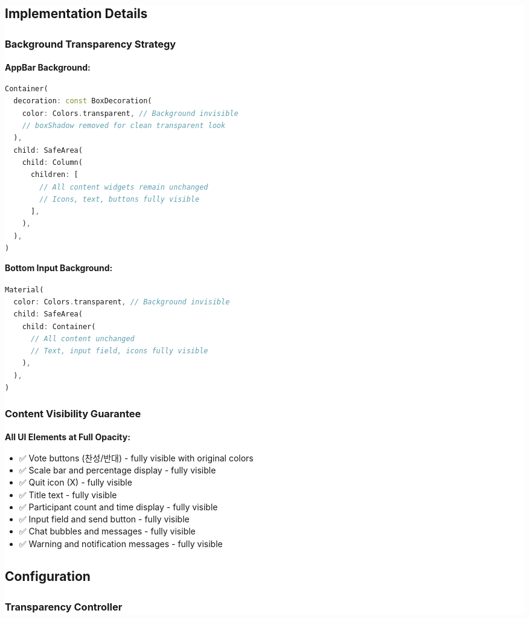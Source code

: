 ## Implementation Details

### Background Transparency Strategy

**AppBar Background:**
```dart
Container(
  decoration: const BoxDecoration(
    color: Colors.transparent, // Background invisible
    // boxShadow removed for clean transparent look
  ),
  child: SafeArea(
    child: Column(
      children: [
        // All content widgets remain unchanged
        // Icons, text, buttons fully visible
      ],
    ),
  ),
)
```

**Bottom Input Background:**
```dart
Material(
  color: Colors.transparent, // Background invisible
  child: SafeArea(
    child: Container(
      // All content unchanged
      // Text, input field, icons fully visible
    ),
  ),
)
```

### Content Visibility Guarantee

**All UI Elements at Full Opacity:**
- ✅ Vote buttons (찬성/반대) - fully visible with original colors
- ✅ Scale bar and percentage display - fully visible
- ✅ Quit icon (X) - fully visible
- ✅ Title text - fully visible
- ✅ Participant count and time display - fully visible
- ✅ Input field and send button - fully visible
- ✅ Chat bubbles and messages - fully visible
- ✅ Warning and notification messages - fully visible

## Configuration

### Transparency Controller
